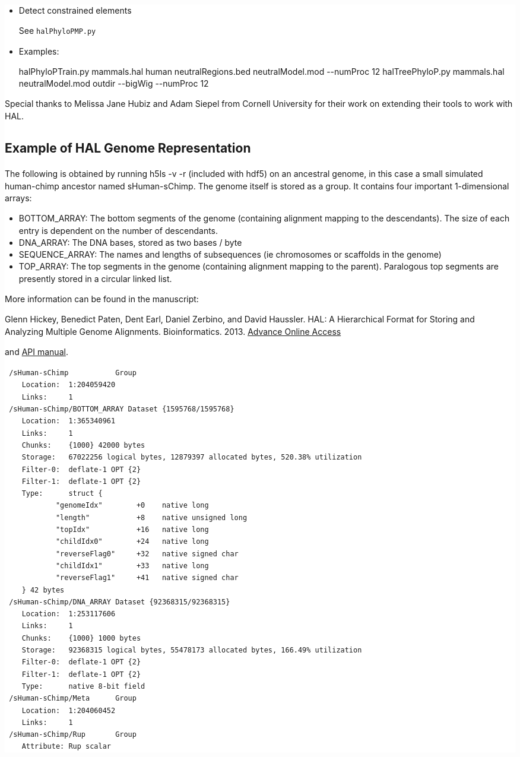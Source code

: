 * Detect constrained elements

     See `halPhyloPMP.py`

* Examples:

	 halPhyloPTrain.py mammals.hal human neutralRegions.bed neutralModel.mod --numProc 12
	 halTreePhyloP.py mammals.hal neutralModel.mod outdir --bigWig --numProc 12

Special thanks to Melissa Jane Hubiz and Adam Siepel from Cornell University for their work on extending their tools to work with HAL.


Example of HAL Genome Representation
-----

The following is obtained by running h5ls -v -r (included with hdf5) on an ancestral genome, in this case a small simulated human-chimp ancestor named sHuman-sChimp.  The genome itself is stored as a group.  It contains four important 1-dimensional arrays:

* BOTTOM_ARRAY: The bottom segments of the genome (containing alignment mapping to the descendants).  The size of each entry is dependent on the number of descendants.
* DNA_ARRAY: The DNA bases, stored as two bases / byte
* SEQUENCE_ARRAY: The names and lengths of subsequences (ie chromosomes or scaffolds in the genome)
* TOP_ARRAY: The top segments in the genome (containing alignment mapping to the parent).  Paralogous top segments are presently stored in a circular linked list.  

More information can be found in the manuscript:

Glenn Hickey, Benedict Paten, Dent Earl, Daniel Zerbino, and David
Haussler.  HAL: A Hierarchical Format for Storing and Analyzing
Multiple Genome Alignments. Bioinformatics. 2013. [Advance Online Access](http://bioinformatics.oxfordjournals.org/content/early/2013/03/16/bioinformatics.btt128.abstract)

and [API manual](http://htmlpreview.github.com/?https://raw.github.com/glennhickey/hal/development/api/doc/html/index.html).

     /sHuman-sChimp           Group
	    Location:  1:204059420
	    Links:     1  
     /sHuman-sChimp/BOTTOM_ARRAY Dataset {1595768/1595768}
	    Location:  1:365340961
	    Links:     1
	    Chunks:    {1000} 42000 bytes
	    Storage:   67022256 logical bytes, 12879397 allocated bytes, 520.38% utilization
	    Filter-0:  deflate-1 OPT {2}
	    Filter-1:  deflate-1 OPT {2}
	    Type:      struct {
	    	    "genomeIdx"        +0    native long
	    	    "length"           +8    native unsigned long
	    	    "topIdx"           +16   native long
	    	    "childIdx0"        +24   native long
	    	    "reverseFlag0"     +32   native signed char
	    	    "childIdx1"        +33   native long
	    	    "reverseFlag1"     +41   native signed char
	    } 42 bytes
     /sHuman-sChimp/DNA_ARRAY Dataset {92368315/92368315}
	    Location:  1:253117606
	    Links:     1
	    Chunks:    {1000} 1000 bytes
	    Storage:   92368315 logical bytes, 55478173 allocated bytes, 166.49% utilization
	    Filter-0:  deflate-1 OPT {2}
	    Filter-1:  deflate-1 OPT {2}
	    Type:      native 8-bit field
     /sHuman-sChimp/Meta      Group
	    Location:  1:204060452
	    Links:     1
     /sHuman-sChimp/Rup       Group
	    Attribute: Rup scalar